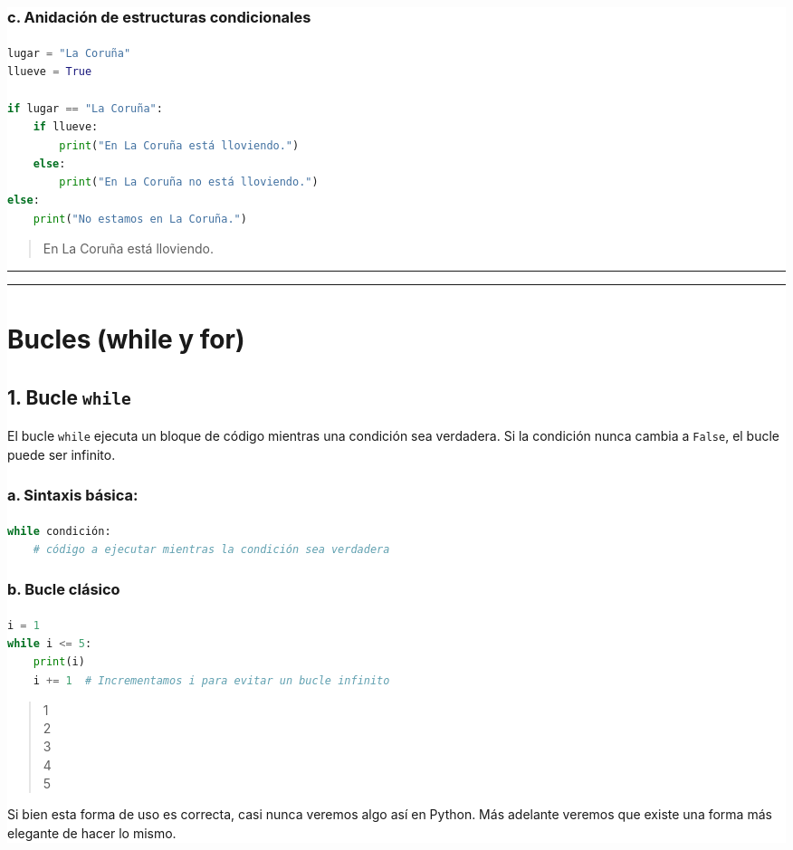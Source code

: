 
### c. Anidación de estructuras condicionales

```python
lugar = "La Coruña"
llueve = True

if lugar == "La Coruña":
    if llueve:
        print("En La Coruña está lloviendo.")
    else:
        print("En La Coruña no está lloviendo.")
else:
    print("No estamos en La Coruña.")
```
> En La Coruña está lloviendo.  


---
---
	
# Bucles (while y for)

## 1. Bucle `while`

El bucle `while` ejecuta un bloque de código mientras una condición sea verdadera. Si la condición nunca cambia a `False`, el bucle puede ser infinito.

### a. Sintaxis básica:

```python
while condición:
    # código a ejecutar mientras la condición sea verdadera
```

### b. Bucle clásico

```python
i = 1
while i <= 5:
    print(i)
    i += 1  # Incrementamos i para evitar un bucle infinito
```
> 1  
> 2  
> 3  
> 4  
> 5  
	

Si bien esta forma de uso es correcta, casi nunca veremos algo así en Python. Más adelante veremos que existe una forma más elegante de hacer lo mismo.

